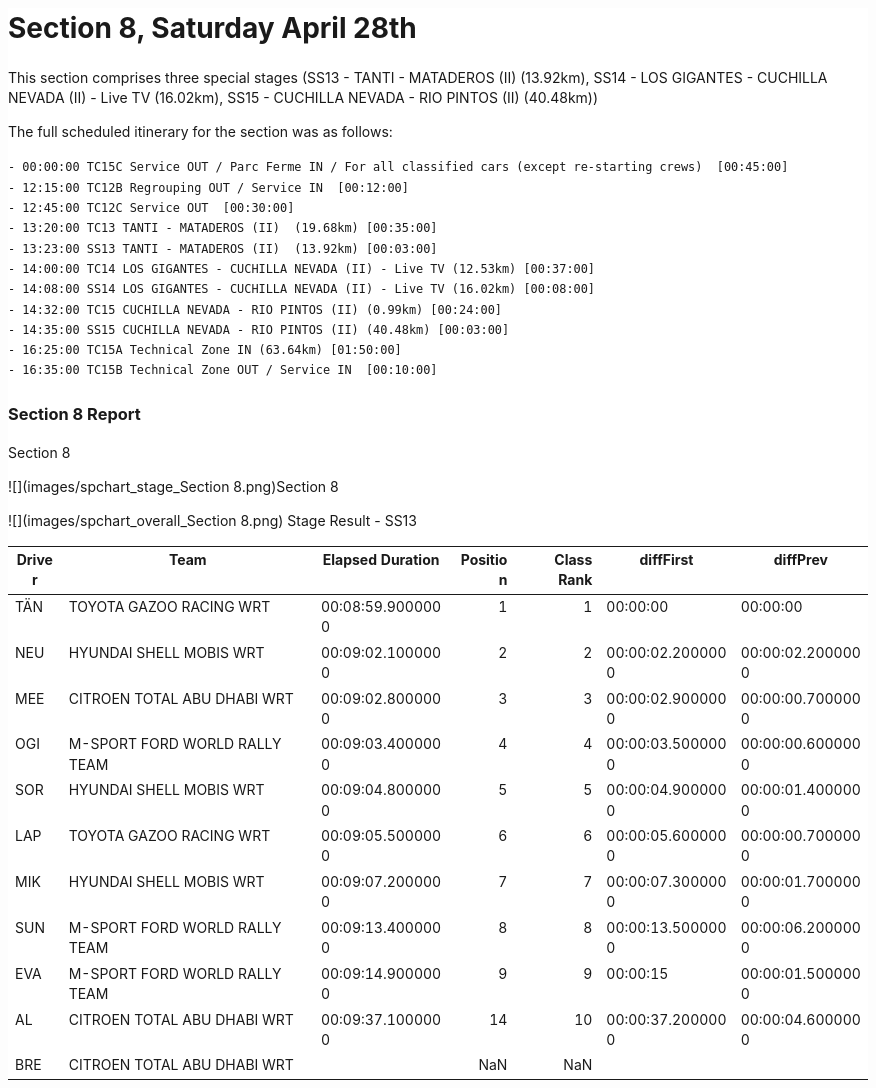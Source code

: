 # Section 8, Saturday April 28th

This section comprises three special stages (SS13 - TANTI - MATADEROS (II)  (13.92km), SS14 - LOS GIGANTES - CUCHILLA NEVADA (II) - Live TV (16.02km), SS15 - CUCHILLA NEVADA - RIO PINTOS (II) (40.48km))

The full scheduled itinerary for the section was as follows:

	- 00:00:00 TC15C Service OUT / Parc Ferme IN / For all classified cars (except re-starting crews)  [00:45:00]
	- 12:15:00 TC12B Regrouping OUT / Service IN  [00:12:00]
	- 12:45:00 TC12C Service OUT  [00:30:00]
	- 13:20:00 TC13 TANTI - MATADEROS (II)  (19.68km) [00:35:00]
	- 13:23:00 SS13 TANTI - MATADEROS (II)  (13.92km) [00:03:00]
	- 14:00:00 TC14 LOS GIGANTES - CUCHILLA NEVADA (II) - Live TV (12.53km) [00:37:00]
	- 14:08:00 SS14 LOS GIGANTES - CUCHILLA NEVADA (II) - Live TV (16.02km) [00:08:00]
	- 14:32:00 TC15 CUCHILLA NEVADA - RIO PINTOS (II) (0.99km) [00:24:00]
	- 14:35:00 SS15 CUCHILLA NEVADA - RIO PINTOS (II) (40.48km) [00:03:00]
	- 16:25:00 TC15A Technical Zone IN (63.64km) [01:50:00]
	- 16:35:00 TC15B Technical Zone OUT / Service IN  [00:10:00]





### Section 8 Report
Section 8

![](images/spchart_stage_Section 8.png)Section 8

![](images/spchart_overall_Section 8.png)
Stage Result - SS13

|Driver|            Team             |Elapsed Duration|Position|Class Rank|   diffFirst    |    diffPrev    |
|------|-----------------------------|----------------|-------:|---------:|----------------|----------------|
|TÄN   |TOYOTA GAZOO RACING WRT      |00:08:59.9000000|       1|         1|00:00:00        |00:00:00        |
|NEU   |HYUNDAI SHELL MOBIS WRT      |00:09:02.1000000|       2|         2|00:00:02.2000000|00:00:02.2000000|
|MEE   |CITROEN TOTAL ABU DHABI WRT  |00:09:02.8000000|       3|         3|00:00:02.9000000|00:00:00.7000000|
|OGI   |M-SPORT FORD WORLD RALLY TEAM|00:09:03.4000000|       4|         4|00:00:03.5000000|00:00:00.6000000|
|SOR   |HYUNDAI SHELL MOBIS WRT      |00:09:04.8000000|       5|         5|00:00:04.9000000|00:00:01.4000000|
|LAP   |TOYOTA GAZOO RACING WRT      |00:09:05.5000000|       6|         6|00:00:05.6000000|00:00:00.7000000|
|MIK   |HYUNDAI SHELL MOBIS WRT      |00:09:07.2000000|       7|         7|00:00:07.3000000|00:00:01.7000000|
|SUN   |M-SPORT FORD WORLD RALLY TEAM|00:09:13.4000000|       8|         8|00:00:13.5000000|00:00:06.2000000|
|EVA   |M-SPORT FORD WORLD RALLY TEAM|00:09:14.9000000|       9|         9|00:00:15        |00:00:01.5000000|
|AL    |CITROEN TOTAL ABU DHABI WRT  |00:09:37.1000000|      14|        10|00:00:37.2000000|00:00:04.6000000|
|BRE   |CITROEN TOTAL ABU DHABI WRT  |                |     NaN|       NaN|                |                |
